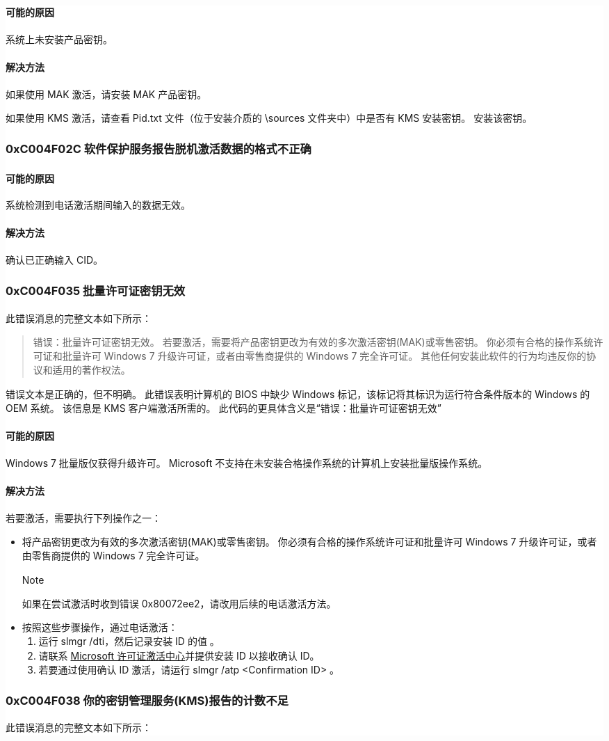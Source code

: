 #### <a name="possible-cause"></a>可能的原因

系统上未安装产品密钥。  

#### <a name="resolution"></a>解决方法

如果使用 MAK 激活，请安装 MAK 产品密钥。 

如果使用 KMS 激活，请查看 Pid.txt 文件（位于安装介质的 \sources 文件夹中）中是否有 KMS 安装密钥。 安装该密钥。

### <a name="0xc004f02c-the-software-protection-service-reported-that-the-format-for-the-offline-activation-data-is-incorrect"></a>0xC004F02C 软件保护服务报告脱机激活数据的格式不正确

#### <a name="possible-cause"></a>可能的原因

系统检测到电话激活期间输入的数据无效。  

#### <a name="resolution"></a>解决方法

确认已正确输入 CID。  

### <a name="0xc004f035-invalid-volume-license-key"></a>0xC004F035 批量许可证密钥无效

此错误消息的完整文本如下所示：

> 错误：批量许可证密钥无效。 若要激活，需要将产品密钥更改为有效的多次激活密钥(MAK)或零售密钥。 你必须有合格的操作系统许可证和批量许可 Windows 7 升级许可证，或者由零售商提供的 Windows 7 完全许可证。 其他任何安装此软件的行为均违反你的协议和适用的著作权法。  

错误文本是正确的，但不明确。 此错误表明计算机的 BIOS 中缺少 Windows 标记，该标记将其标识为运行符合条件版本的 Windows 的 OEM 系统。 该信息是 KMS 客户端激活所需的。 此代码的更具体含义是“错误：批量许可证密钥无效”

#### <a name="possible-cause"></a>可能的原因

Windows 7 批量版仅获得升级许可。 Microsoft 不支持在未安装合格操作系统的计算机上安装批量版操作系统。  

#### <a name="resolution"></a>解决方法

若要激活，需要执行下列操作之一：

- 将产品密钥更改为有效的多次激活密钥(MAK)或零售密钥。 你必须有合格的操作系统许可证和批量许可 Windows 7 升级许可证，或者由零售商提供的 Windows 7 完全许可证。
  > [!NOTE]
  > 如果在尝试激活时收到错误 0x80072ee2，请改用后续的电话激活方法。
- 按照这些步骤操作，通过电话激活：
   1. 运行 slmgr /dti，然后记录安装 ID 的值  。 </li>
   1. 请联系 [Microsoft 许可证激活中心](https://www.microsoft.com/Licensing/existing-customer/activation-centers)并提供安装 ID 以接收确认 ID。</li>
   1. 若要通过使用确认 ID 激活，请运行 slmgr /atp &lt;Confirmation ID&gt;  。

### <a name="0xc004f038-the-count-reported-by-your-key-management-service-kms-is-insufficient"></a>0xC004F038 你的密钥管理服务(KMS)报告的计数不足

此错误消息的完整文本如下所示：
